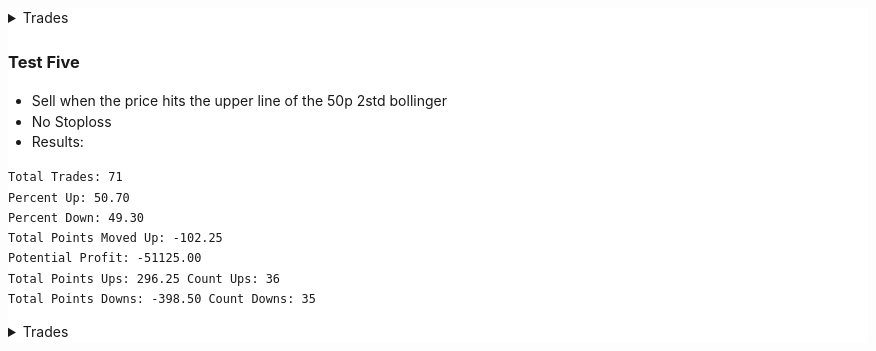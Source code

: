 <details><summary>Trades</summary></details>

### Test Five
* Sell when the price hits the upper line of the 50p 2std bollinger
* No Stoploss
* Results:
```
Total Trades: 71
Percent Up: 50.70
Percent Down: 49.30
Total Points Moved Up: -102.25
Potential Profit: -51125.00
Total Points Ups: 296.25 Count Ups: 36
Total Points Downs: -398.50 Count Downs: 35
```

<details><summary>Trades</summary>

<code>In: 2022-03-23 10:33:00		Out: 2022-03-23 11:02:55		Total Position Time: 29:55		Total Move Up: 3.50		Total to Date: 3.50</code> <br />
<code>In: 2022-03-23 10:50:00		Out: 2022-03-23 11:19:55		Total Position Time: 29:55		Total Move Up: 3.50		Total to Date: 7.00</code> <br />
<code>In: 2022-03-25 08:31:00		Out: 2022-03-25 09:00:55		Total Position Time: 29:55		Total Move Up: 0.25		Total to Date: 7.25</code> <br />
<code>In: 2022-03-25 08:35:00		Out: 2022-03-25 09:04:55		Total Position Time: 29:55		Total Move Up: 1.00		Total to Date: 8.25</code> <br />
<code>In: 2022-03-25 12:12:00		Out: 2022-03-25 12:41:55		Total Position Time: 29:55		Total Move Up: -4.75		Total to Date: 3.50</code> <br />
<code>In: 2022-03-30 12:15:00		Out: 2022-03-30 12:44:55		Total Position Time: 29:55		Total Move Up: -3.75		Total to Date: -0.25</code> <br />
<code>In: 2022-03-30 12:28:00		Out: 2022-03-30 12:45:00		Total Position Time: 17:00		Total Move Up: 1.50		Total to Date: 1.25</code> <br />
<code>In: 2022-03-31 09:31:00		Out: 2022-03-31 10:00:55		Total Position Time: 29:55		Total Move Up: -3.00		Total to Date: -1.75</code> <br />
<code>In: 2022-04-01 08:49:00		Out: 2022-04-01 09:18:55		Total Position Time: 29:55		Total Move Up: -7.25		Total to Date: -9.00</code> <br />
<code>In: 2022-04-05 07:24:00		Out: 2022-04-05 07:53:55		Total Position Time: 29:55		Total Move Up: 9.00		Total to Date: 0.00</code> <br />
<code>In: 2022-04-05 09:05:00		Out: 2022-04-05 09:34:55		Total Position Time: 29:55		Total Move Up: -6.50		Total to Date: -6.50</code> <br />
<code>In: 2022-04-05 10:58:00		Out: 2022-04-05 11:27:55		Total Position Time: 29:55		Total Move Up: 3.75		Total to Date: -2.75</code> <br />
<code>In: 2022-04-05 12:18:00		Out: 2022-04-05 12:45:00		Total Position Time: 27:00		Total Move Up: -6.75		Total to Date: -9.50</code> <br />
<code>In: 2022-04-05 12:25:00		Out: 2022-04-05 12:45:00		Total Position Time: 20:00		Total Move Up: -10.00		Total to Date: -19.50</code> <br />
<code>In: 2022-04-08 10:53:00		Out: 2022-04-08 11:21:10		Total Position Time: 28:10		Total Move Up: 4.25		Total to Date: -15.25</code> <br />
<code>In: 2022-04-08 10:53:00		Out: 2022-04-08 11:21:10		Total Position Time: 28:10		Total Move Up: 4.25		Total to Date: -11.00</code> <br />
<code>In: 2022-04-12 11:04:00		Out: 2022-04-12 11:33:55		Total Position Time: 29:55		Total Move Up: -16.50		Total to Date: -27.50</code> <br />
<code>In: 2022-04-12 11:36:00		Out: 2022-04-12 12:05:55		Total Position Time: 29:55		Total Move Up: -10.50		Total to Date: -38.00</code> <br />
<code>In: 2022-04-14 12:04:00		Out: 2022-04-14 12:33:55		Total Position Time: 29:55		Total Move Up: -6.75		Total to Date: -44.75</code> <br />
<code>In: 2022-04-18 08:54:00		Out: 2022-04-18 09:23:55		Total Position Time: 29:55		Total Move Up: -6.00		Total to Date: -50.75</code> <br />
<code>In: 2022-04-20 11:49:00		Out: 2022-04-20 12:18:55		Total Position Time: 29:55		Total Move Up: 3.75		Total to Date: -47.00</code> <br />
<code>In: 2022-04-21 08:54:00		Out: 2022-04-21 09:23:55		Total Position Time: 29:55		Total Move Up: -18.50		Total to Date: -65.50</code> <br />
<code>In: 2022-04-21 10:22:00		Out: 2022-04-21 10:51:55		Total Position Time: 29:55		Total Move Up: -2.75		Total to Date: -68.25</code> <br />